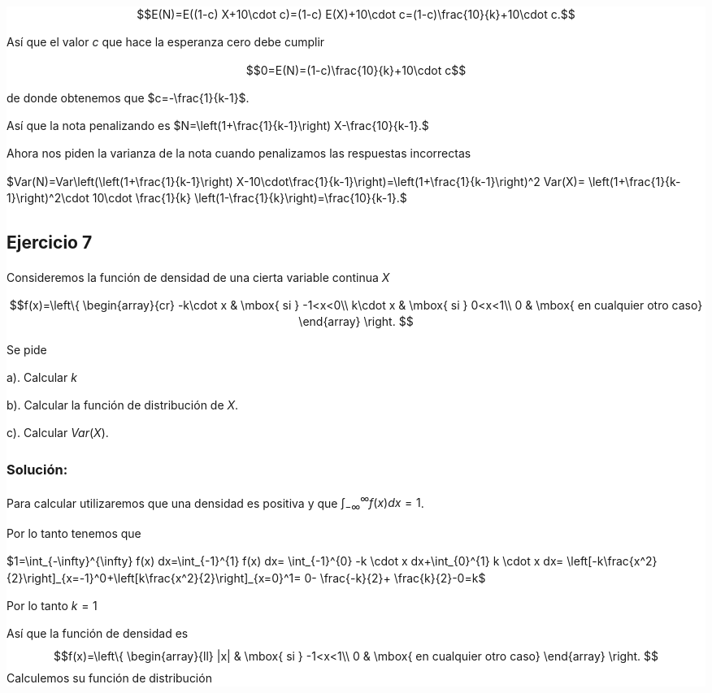 $$E(N)=E((1-c) X+10\cdot  c)=(1-c) E(X)+10\cdot c=(1-c)\frac{10}{k}+10\cdot c.$$

Así que  el  valor $c$ que hace la esperanza cero debe cumplir

$$0=E(N)=(1-c)\frac{10}{k}+10\cdot c$$ 

de donde  obtenemos que $c=-\frac{1}{k-1}$.

Así que la nota penalizando es $N=\left(1+\frac{1}{k-1}\right) X-\frac{10}{k-1}.$

Ahora nos piden la varianza de la nota cuando penalizamos las respuestas incorrectas

$Var(N)=Var\left(\left(1+\frac{1}{k-1}\right) X-10\cdot\frac{1}{k-1}\right)=\left(1+\frac{1}{k-1}\right)^2 Var(X)=
\left(1+\frac{1}{k-1}\right)^2\cdot 10\cdot \frac{1}{k} \left(1-\frac{1}{k}\right)=\frac{10}{k-1}.$


## Ejercicio 7

Consideremos la función de densidad de una cierta variable continua $X$

$$f(x)=\left\{
\begin{array}{cr}
-k\cdot x & \mbox{ si } -1<x<0\\
k\cdot x & \mbox{ si }  0<x<1\\
0 & \mbox{ en cualquier otro caso}
\end{array}
\right.
$$

Se pide

a). Calcular $k$

b). Calcular la función de  distribución de $X$.

c). Calcular $Var(X)$.


### Solución:

Para calcular  utilizaremos que una densidad es positiva y que 
$\int_{-\infty}^{\infty} f(x) dx=1$.

Por lo tanto tenemos que 

$1=\int_{-\infty}^{\infty} f(x) dx=\int_{-1}^{1} f(x) dx=
\int_{-1}^{0} -k \cdot x dx+\int_{0}^{1} k \cdot x dx=
\left[-k\frac{x^2}{2}\right]_{x=-1}^0+\left[k\frac{x^2}{2}\right]_{x=0}^1=
0- \frac{-k}{2}+ \frac{k}{2}-0=k$

Por lo tanto $k=1$

Así que la función de densidad es 
$$f(x)=\left\{
\begin{array}{ll}
|x| & \mbox{ si }  -1<x<1\\
0 & \mbox{ en cualquier otro caso}
\end{array}
\right.
$$
Calculemos su función de distribución
